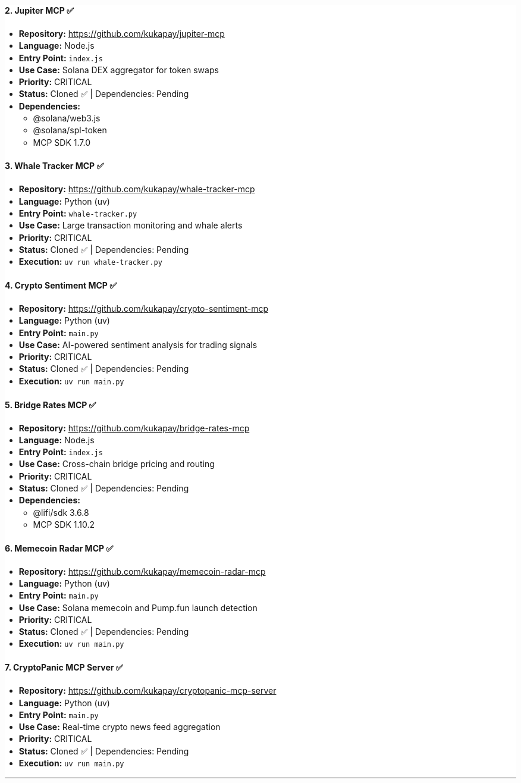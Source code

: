 #### 2. Jupiter MCP ✅
- **Repository:** https://github.com/kukapay/jupiter-mcp
- **Language:** Node.js
- **Entry Point:** `index.js`
- **Use Case:** Solana DEX aggregator for token swaps
- **Priority:** CRITICAL
- **Status:** Cloned ✅ | Dependencies: Pending
- **Dependencies:**
  - @solana/web3.js
  - @solana/spl-token
  - MCP SDK 1.7.0

#### 3. Whale Tracker MCP ✅
- **Repository:** https://github.com/kukapay/whale-tracker-mcp
- **Language:** Python (uv)
- **Entry Point:** `whale-tracker.py`
- **Use Case:** Large transaction monitoring and whale alerts
- **Priority:** CRITICAL
- **Status:** Cloned ✅ | Dependencies: Pending
- **Execution:** `uv run whale-tracker.py`

#### 4. Crypto Sentiment MCP ✅
- **Repository:** https://github.com/kukapay/crypto-sentiment-mcp
- **Language:** Python (uv)
- **Entry Point:** `main.py`
- **Use Case:** AI-powered sentiment analysis for trading signals
- **Priority:** CRITICAL
- **Status:** Cloned ✅ | Dependencies: Pending
- **Execution:** `uv run main.py`

#### 5. Bridge Rates MCP ✅
- **Repository:** https://github.com/kukapay/bridge-rates-mcp
- **Language:** Node.js
- **Entry Point:** `index.js`
- **Use Case:** Cross-chain bridge pricing and routing
- **Priority:** CRITICAL
- **Status:** Cloned ✅ | Dependencies: Pending
- **Dependencies:**
  - @lifi/sdk 3.6.8
  - MCP SDK 1.10.2

#### 6. Memecoin Radar MCP ✅
- **Repository:** https://github.com/kukapay/memecoin-radar-mcp
- **Language:** Python (uv)
- **Entry Point:** `main.py`
- **Use Case:** Solana memecoin and Pump.fun launch detection
- **Priority:** CRITICAL
- **Status:** Cloned ✅ | Dependencies: Pending
- **Execution:** `uv run main.py`

#### 7. CryptoPanic MCP Server ✅
- **Repository:** https://github.com/kukapay/cryptopanic-mcp-server
- **Language:** Python (uv)
- **Entry Point:** `main.py`
- **Use Case:** Real-time crypto news feed aggregation
- **Priority:** CRITICAL
- **Status:** Cloned ✅ | Dependencies: Pending
- **Execution:** `uv run main.py`

---